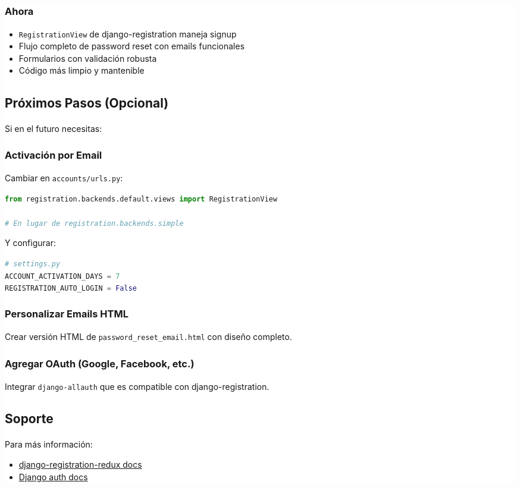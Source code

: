 ### Ahora
- `RegistrationView` de django-registration maneja signup
- Flujo completo de password reset con emails funcionales
- Formularios con validación robusta
- Código más limpio y mantenible

## Próximos Pasos (Opcional)

Si en el futuro necesitas:

### Activación por Email
Cambiar en `accounts/urls.py`:
```python
from registration.backends.default.views import RegistrationView

# En lugar de registration.backends.simple
```

Y configurar:
```python
# settings.py
ACCOUNT_ACTIVATION_DAYS = 7
REGISTRATION_AUTO_LOGIN = False
```

### Personalizar Emails HTML
Crear versión HTML de `password_reset_email.html` con diseño completo.

### Agregar OAuth (Google, Facebook, etc.)
Integrar `django-allauth` que es compatible con django-registration.

## Soporte

Para más información:
- [django-registration-redux docs](https://django-registration-redux.readthedocs.io/)
- [Django auth docs](https://docs.djangoproject.com/en/stable/topics/auth/)
